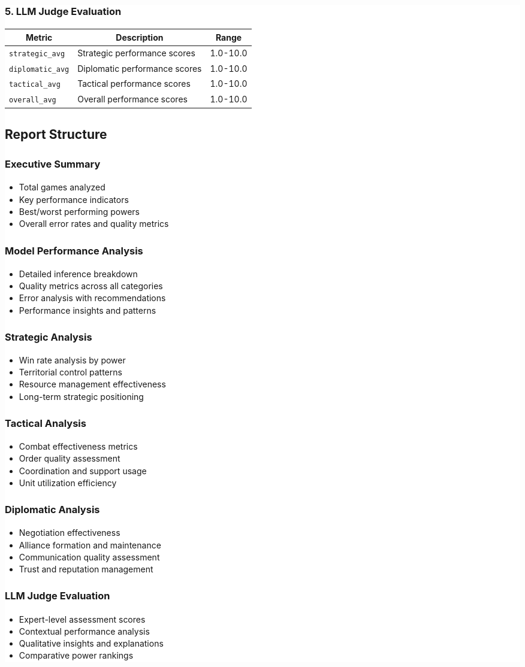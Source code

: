 ### 5. LLM Judge Evaluation

| Metric | Description | Range |
|--------|-------------|-------|
| `strategic_avg` | Strategic performance scores | 1.0-10.0 |
| `diplomatic_avg` | Diplomatic performance scores | 1.0-10.0 |
| `tactical_avg` | Tactical performance scores | 1.0-10.0 |
| `overall_avg` | Overall performance scores | 1.0-10.0 |

## Report Structure

### Executive Summary
- Total games analyzed
- Key performance indicators
- Best/worst performing powers
- Overall error rates and quality metrics

### Model Performance Analysis
- Detailed inference breakdown
- Quality metrics across all categories
- Error analysis with recommendations
- Performance insights and patterns

### Strategic Analysis
- Win rate analysis by power
- Territorial control patterns
- Resource management effectiveness
- Long-term strategic positioning

### Tactical Analysis
- Combat effectiveness metrics
- Order quality assessment
- Coordination and support usage
- Unit utilization efficiency

### Diplomatic Analysis
- Negotiation effectiveness
- Alliance formation and maintenance
- Communication quality assessment
- Trust and reputation management

### LLM Judge Evaluation
- Expert-level assessment scores
- Contextual performance analysis
- Qualitative insights and explanations
- Comparative power rankings
